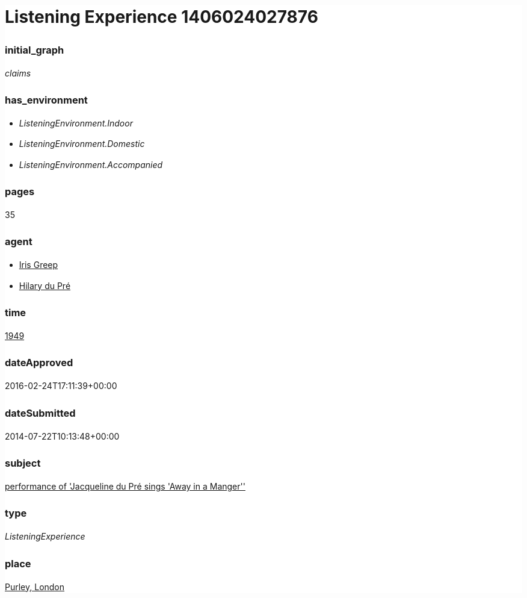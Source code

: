# Listening Experience 1406024027876

### initial_graph


*claims*

### has_environment

 - *ListeningEnvironment.Indoor*

 - *ListeningEnvironment.Domestic*

 - *ListeningEnvironment.Accompanied*

### pages


35

### agent

 - [Iris Greep](#Iris-Greep)

 - [Hilary du Pré](#Hilary-du-Pré)

### time


[1949](#1949)

### dateApproved


2016-02-24T17:11:39+00:00

### dateSubmitted


2014-07-22T10:13:48+00:00

### subject


[performance of 'Jacqueline du Pré sings 'Away in a Manger''](#performance-of-'Jacqueline-du-Pré-sings-'Away-in-a-Manger'')

### type


*ListeningExperience*

### place


[Purley, London](#Purley-London)
